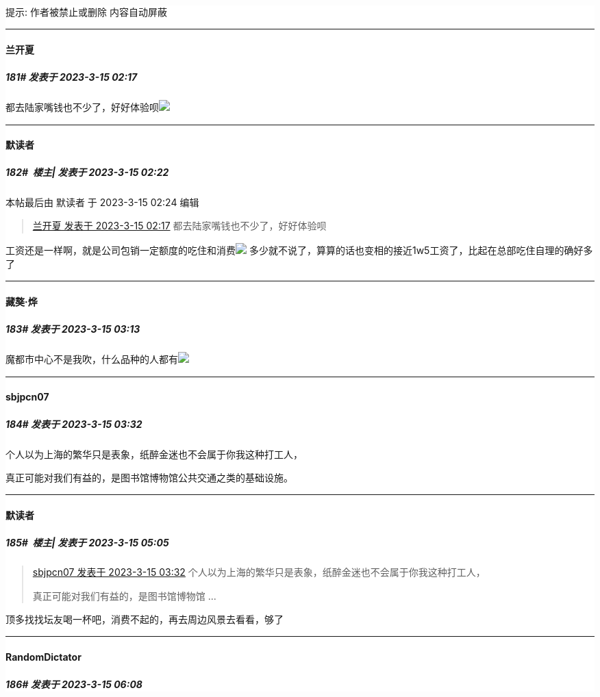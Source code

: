 提示: 作者被禁止或删除 内容自动屏蔽


*****

####  兰开夏  
##### 181#       发表于 2023-3-15 02:17

都去陆家嘴钱也不少了，好好体验呗<img src="https://static.saraba1st.com/image/smiley/face2017/066.png" referrerpolicy="no-referrer">

*****

####  默读者  
##### 182#         楼主| 发表于 2023-3-15 02:22

 本帖最后由 默读者 于 2023-3-15 02:24 编辑 
<blockquote><a href="httphttps://bbs.saraba1st.com/2b/forum.php?mod=redirect&amp;goto=findpost&amp;pid=60090048&amp;ptid=1995538" target="_blank">兰开夏 发表于 2023-3-15 02:17</a>
都去陆家嘴钱也不少了，好好体验呗</blockquote>
工资还是一样啊，就是公司包销一定额度的吃住和消费<img src="https://static.saraba1st.com/image/smiley/face2017/068.png" referrerpolicy="no-referrer"> 多少就不说了，算算的话也变相的接近1w5工资了，比起在总部吃住自理的确好多了

*****

####  藏獒·烨  
##### 183#       发表于 2023-3-15 03:13

魔都市中心不是我吹，什么品种的人都有<img src="https://static.saraba1st.com/image/smiley/face2017/084.png" referrerpolicy="no-referrer">

*****

####  sbjpcn07  
##### 184#       发表于 2023-3-15 03:32

个人以为上海的繁华只是表象，纸醉金迷也不会属于你我这种打工人，

真正可能对我们有益的，是图书馆博物馆公共交通之类的基础设施。

*****

####  默读者  
##### 185#         楼主| 发表于 2023-3-15 05:05

<blockquote><a href="httphttps://bbs.saraba1st.com/2b/forum.php?mod=redirect&amp;goto=findpost&amp;pid=60090195&amp;ptid=1995538" target="_blank">sbjpcn07 发表于 2023-3-15 03:32</a>
个人以为上海的繁华只是表象，纸醉金迷也不会属于你我这种打工人，

真正可能对我们有益的，是图书馆博物馆 ...</blockquote>
顶多找找坛友喝一杯吧，消费不起的，再去周边风景去看看，够了

*****

####  RandomDictator  
##### 186#       发表于 2023-3-15 06:08
